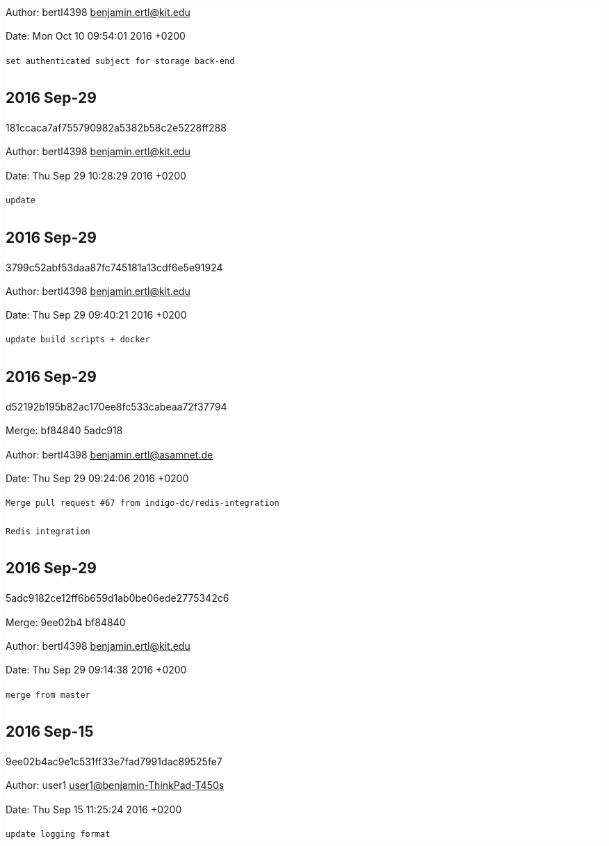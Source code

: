 Author: bertl4398 <benjamin.ertl@kit.edu>

Date:   Mon Oct 10 09:54:01 2016 +0200

    set authenticated subject for storage back-end

## 2016 Sep-29
 181ccaca7af755790982a5382b58c2e5228ff288

Author: bertl4398 <benjamin.ertl@kit.edu>

Date:   Thu Sep 29 10:28:29 2016 +0200

    update

## 2016 Sep-29
 3799c52abf53daa87fc745181a13cdf6e5e91924

Author: bertl4398 <benjamin.ertl@kit.edu>

Date:   Thu Sep 29 09:40:21 2016 +0200

    update build scripts + docker

## 2016 Sep-29
 d52192b195b82ac170ee8fc533cabeaa72f37794

Merge: bf84840 5adc918

Author: bertl4398 <benjamin.ertl@asamnet.de>

Date:   Thu Sep 29 09:24:06 2016 +0200

    Merge pull request #67 from indigo-dc/redis-integration

    Redis integration

## 2016 Sep-29
 5adc9182ce12ff6b659d1ab0be06ede2775342c6

Merge: 9ee02b4 bf84840

Author: bertl4398 <benjamin.ertl@kit.edu>

Date:   Thu Sep 29 09:14:38 2016 +0200

    merge from master

## 2016 Sep-15
 9ee02b4ac9e1c531ff33e7fad7991dac89525fe7

Author: user1 <user1@benjamin-ThinkPad-T450s>

Date:   Thu Sep 15 11:25:24 2016 +0200

    update logging format
